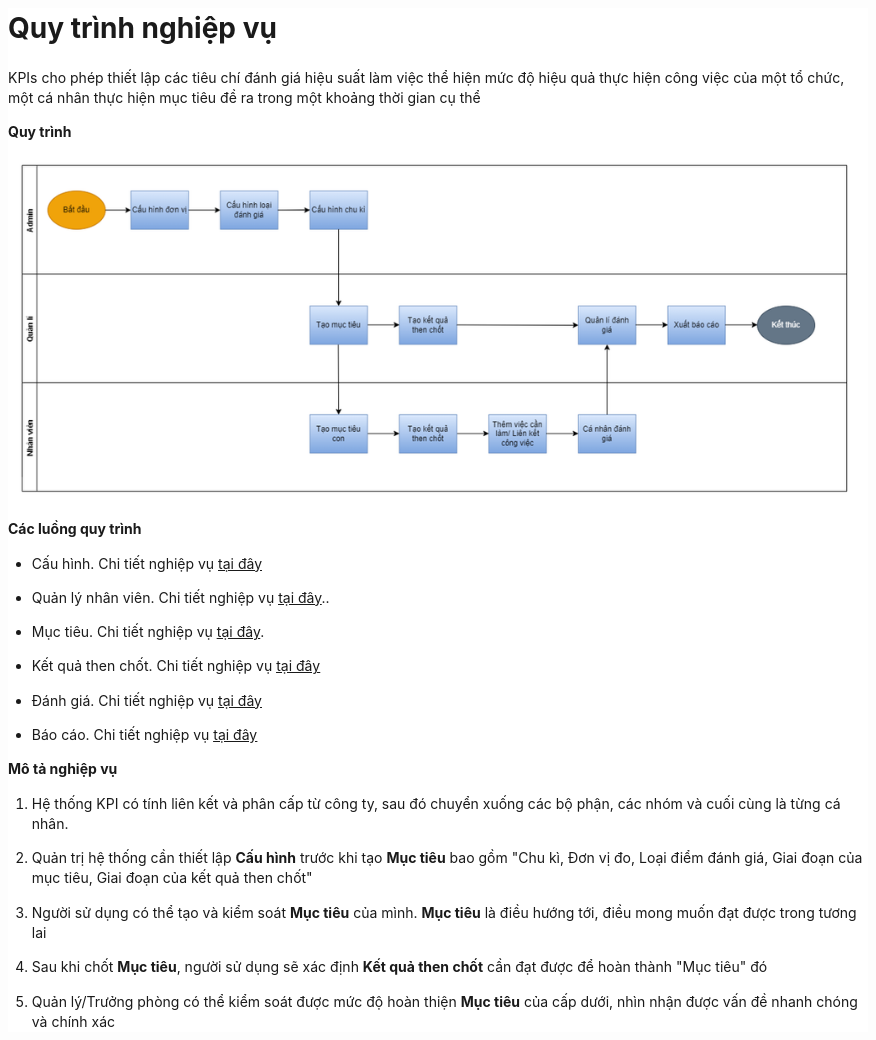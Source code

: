 # Quy trình nghiệp vụ
KPIs cho phép thiết lập các tiêu chí đánh giá hiệu suất làm việc thể hiện mức độ hiệu quả thực hiện công việc của một tổ chức, một cá nhân thực hiện mục tiêu đề ra trong một khoảng thời gian cụ thể

**Quy trình**

![](picture/PIC_DW_KPI_QuyTrinh.png)

**Các luồng quy trình**

* Cấu hình. Chi tiết nghiệp vụ <u>[tại đây](#cau-hinh)</u>

* Quản lý nhân viên. Chi tiết nghiệp vụ <u>[tại đây](#muc-tieu)</u>..

* Mục tiêu. Chi tiết nghiệp vụ <u>[tại đây](#muc-tieu)</u>.

* Kết quả then chốt. Chi tiết nghiệp vụ <u>[tại đây](#ket-qua-then-chot)</u>

* Đánh giá. Chi tiết nghiệp vụ <u>[tại đây](#anh-gia)</u>

* Báo cáo. Chi tiết nghiệp vụ <u>[tại đây](#bao-cao)</u>


**Mô tả nghiệp vụ**

1. Hệ thống KPI có tính liên kết và phân cấp từ công ty, sau đó chuyển xuống các bộ phận, các nhóm và cuối cùng là từng cá nhân.

2. Quản trị hệ thống cần thiết lập **Cấu hình** trước khi tạo **Mục tiêu** bao gồm "Chu kì, Đơn vị đo, Loại điểm đánh giá, Giai đoạn của mục tiêu, Giai đoạn của kết quả then chốt"

3. Người sử dụng có thể tạo và kiểm soát **Mục tiêu** của mình. **Mục tiêu** là điều hướng tới, điều mong muốn đạt được trong tương lai

4. Sau khi chốt **Mục tiêu**, người sử dụng sẽ xác định **Kết quả then chốt** cần đạt được để hoàn thành "Mục tiêu" đó

5. Quản lý/Trưởng phòng có thể kiểm soát được mức độ hoàn thiện **Mục tiêu** của cấp dưới, nhìn nhận được vấn đề nhanh chóng và chính xác
